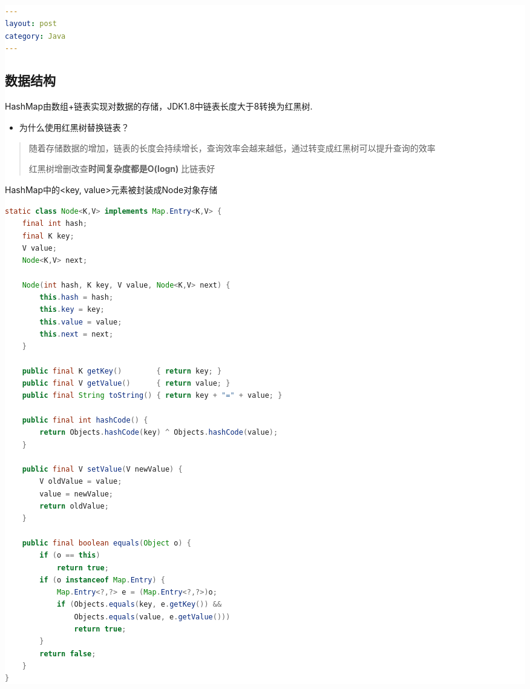 ```yaml
---
layout: post
category: Java
---
```


## 数据结构
HashMap由数组+链表实现对数据的存储，JDK1.8中链表长度大于8转换为红黑树.

- 为什么使用红黑树替换链表？
> 随着存储数据的增加，链表的长度会持续增长，查询效率会越来越低，通过转变成红黑树可以提升查询的效率
> 
> 红黑树增删改查**时间复杂度都是O(logn)** 比链表好

HashMap中的<key, value>元素被封装成Node对象存储
```Java
static class Node<K,V> implements Map.Entry<K,V> {
    final int hash;
    final K key;
    V value;
    Node<K,V> next;

    Node(int hash, K key, V value, Node<K,V> next) {
        this.hash = hash;
        this.key = key;
        this.value = value;
        this.next = next;
    }

    public final K getKey()        { return key; }
    public final V getValue()      { return value; }
    public final String toString() { return key + "=" + value; }

    public final int hashCode() {
        return Objects.hashCode(key) ^ Objects.hashCode(value);
    }

    public final V setValue(V newValue) {
        V oldValue = value;
        value = newValue;
        return oldValue;
    }

    public final boolean equals(Object o) {
        if (o == this)
            return true;
        if (o instanceof Map.Entry) {
            Map.Entry<?,?> e = (Map.Entry<?,?>)o;
            if (Objects.equals(key, e.getKey()) &&
                Objects.equals(value, e.getValue()))
                return true;
        }
        return false;
    }
}
```
